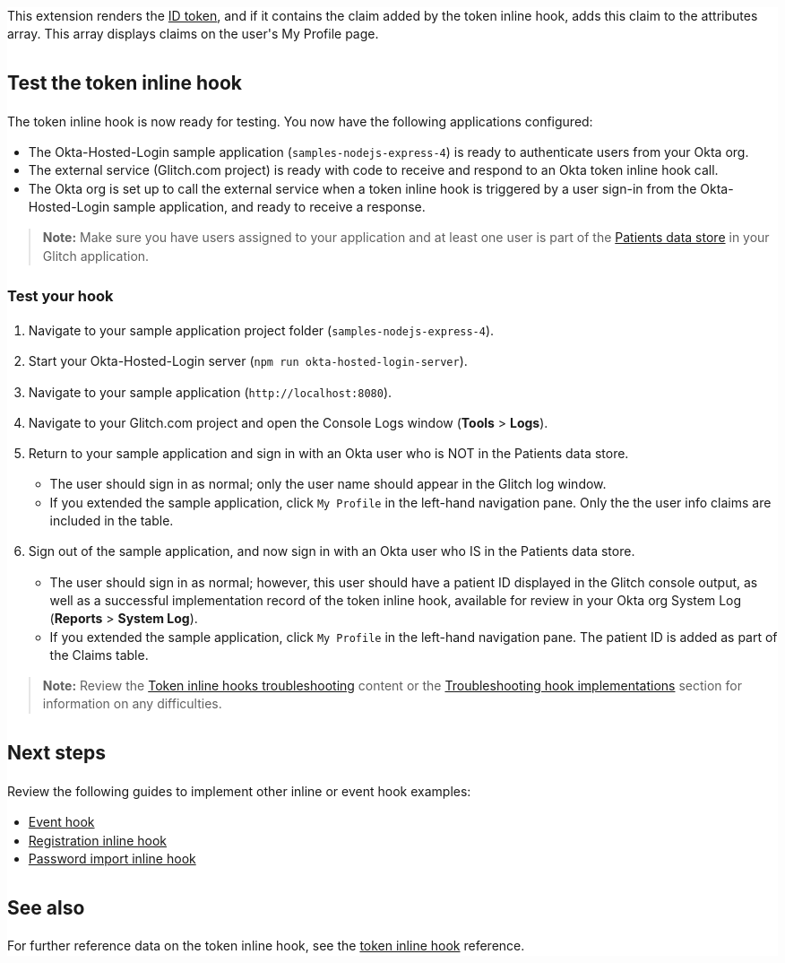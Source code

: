 This extension renders the [ID token](/docs/references/api/oidc/#id-token), and if it contains the claim added by the token inline hook, adds this claim to the attributes array. This array displays claims on the user's My Profile page.

<StackSelector snippet="extend-application" noSelector/>

## Test the token inline hook

The token inline hook is now ready for testing. You now have the following applications configured:

* The Okta-Hosted-Login sample application (`samples-nodejs-express-4`) is ready to authenticate users from your Okta org.
*  The external service (Glitch.com project) is ready with code to receive and respond to an Okta token inline hook call.
*  The Okta org is set up to call the external service when a token inline hook is triggered by a user sign-in from the Okta-Hosted-Login sample application, and ready to receive a response.

>**Note:** Make sure you have users assigned to your application and at least one user is part of the [Patients data store](/docs/guides/token-inline-hook/#check-against-the-data-store/) in your Glitch application.

### Test your hook

1. Navigate to your sample application project folder (`samples-nodejs-express-4`).

2. Start your Okta-Hosted-Login server (`npm run okta-hosted-login-server`).

3. Navigate to your sample application (`http://localhost:8080`).

4. Navigate to your Glitch.com project and open the Console Logs window (**Tools** > **Logs**).

5. Return to your sample application and sign in with an Okta user who is NOT in the Patients data store.

    * The user should sign in as normal; only the user name should appear in the Glitch log window.
    * If you extended the sample application, click `My Profile` in the left-hand navigation pane. Only the the user info claims are included in the table.

6. Sign out of the sample application, and now sign in with an Okta user who IS in the Patients data store.

    * The user should sign in as normal; however, this user should have a patient ID displayed in the Glitch console output, as well as a successful implementation record of the token inline hook, available for review in your Okta org System Log (**Reports** > **System Log**).
    * If you extended the sample application, click `My Profile` in the left-hand navigation pane. The patient ID is added as part of the Claims table.

> **Note:** Review the [Token inline hooks troubleshooting](/docs/references/token-hook/#troubleshooting) content or the [Troubleshooting hook implementations](/docs/guides/common-hook-set-up-steps/nodejs/main/#troubleshoot-hook-implementations) section for information on any difficulties.

## Next steps

Review the following guides to implement other inline or event hook examples:

* [Event hook](/docs/guides/event-hook-implementation/)
* [Registration inline hook](/docs/guides/registration-inline-hook/)
* [Password import inline hook](/docs/guides/password-import-inline-hook/)

## See also

For further reference data on the token inline hook, see the [token inline hook](/docs/references/token-hook/) reference.
